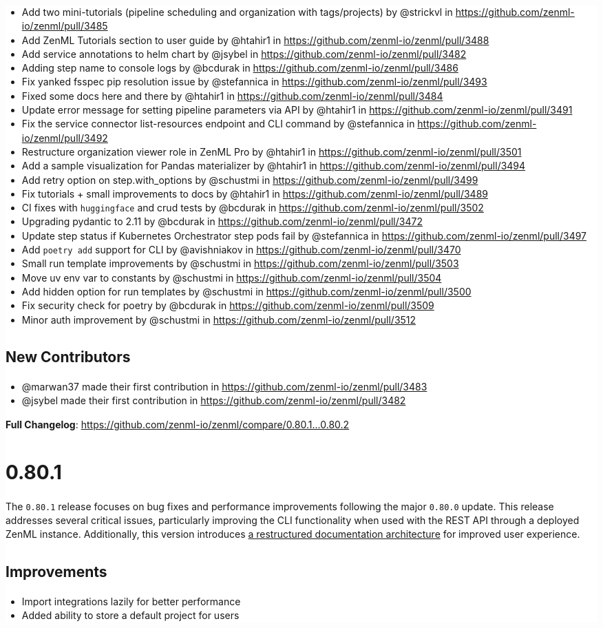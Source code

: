 * Add two mini-tutorials (pipeline scheduling and organization with tags/projects) by @strickvl in https://github.com/zenml-io/zenml/pull/3485
* Add ZenML Tutorials section to user guide by @htahir1 in https://github.com/zenml-io/zenml/pull/3488
* Add service annotations to helm chart by @jsybel in https://github.com/zenml-io/zenml/pull/3482
* Adding step name to console logs by @bcdurak in https://github.com/zenml-io/zenml/pull/3486
* Fix yanked fsspec pip resolution issue by @stefannica in https://github.com/zenml-io/zenml/pull/3493
* Fixed some docs here and there by @htahir1 in https://github.com/zenml-io/zenml/pull/3484
* Update error message for setting pipeline parameters via API by @htahir1 in https://github.com/zenml-io/zenml/pull/3491
* Fix the service connector list-resources endpoint and CLI command by @stefannica in https://github.com/zenml-io/zenml/pull/3492
* Restructure organization viewer role in ZenML Pro by @htahir1 in https://github.com/zenml-io/zenml/pull/3501
* Add a sample visualization for Pandas materializer by @htahir1 in https://github.com/zenml-io/zenml/pull/3494
* Add retry option on step.with_options by @schustmi in https://github.com/zenml-io/zenml/pull/3499
* Fix tutorials + small improvements to docs by @htahir1 in https://github.com/zenml-io/zenml/pull/3489
* CI fixes with `huggingface` and crud tests by @bcdurak in https://github.com/zenml-io/zenml/pull/3502
* Upgrading pydantic to 2.11 by @bcdurak in https://github.com/zenml-io/zenml/pull/3472
* Update step status if Kubernetes Orchestrator step pods fail by @stefannica in https://github.com/zenml-io/zenml/pull/3497
* Add `poetry add` support for CLI by @avishniakov in https://github.com/zenml-io/zenml/pull/3470
* Small run template improvements by @schustmi in https://github.com/zenml-io/zenml/pull/3503
* Move uv env var to constants by @schustmi in https://github.com/zenml-io/zenml/pull/3504
* Add hidden option for run templates by @schustmi in https://github.com/zenml-io/zenml/pull/3500
* Fix security check for poetry by @bcdurak in https://github.com/zenml-io/zenml/pull/3509
* Minor auth improvement by @schustmi in https://github.com/zenml-io/zenml/pull/3512

## New Contributors

* @marwan37 made their first contribution in https://github.com/zenml-io/zenml/pull/3483
* @jsybel made their first contribution in https://github.com/zenml-io/zenml/pull/3482

**Full Changelog**: https://github.com/zenml-io/zenml/compare/0.80.1...0.80.2


# 0.80.1

The `0.80.1` release focuses on bug fixes and performance improvements following the major `0.80.0` update. This release addresses several critical issues, particularly improving the CLI functionality when used with the REST API through a deployed ZenML instance. Additionally, this version introduces [a restructured documentation architecture](https://docs.zenml.io) for improved user experience.

## Improvements

- Import integrations lazily for better performance
- Added ability to store a default project for users

